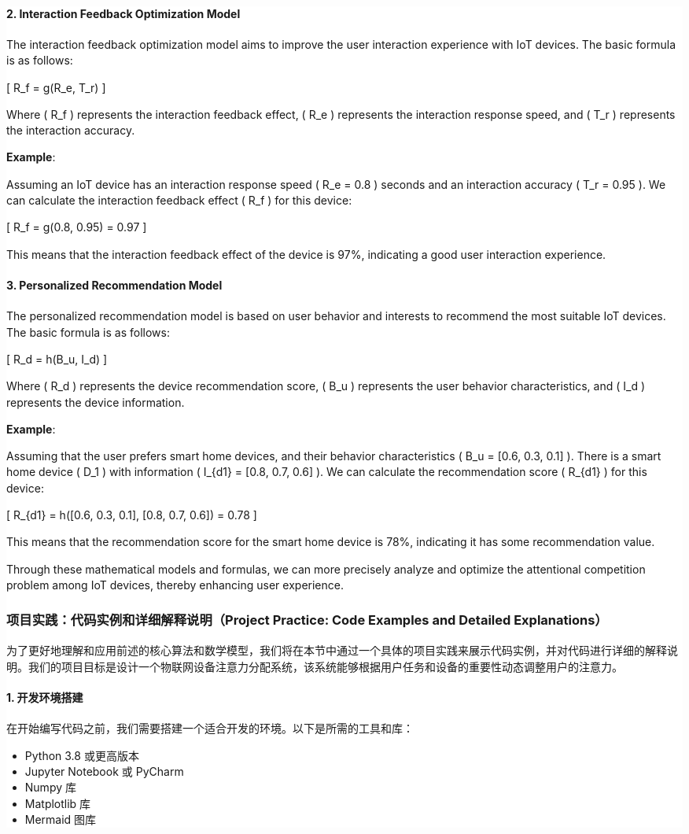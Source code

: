 #### 2. Interaction Feedback Optimization Model

The interaction feedback optimization model aims to improve the user interaction experience with IoT devices. The basic formula is as follows:

\[ R_f = g(R_e, T_r) \]

Where \( R_f \) represents the interaction feedback effect, \( R_e \) represents the interaction response speed, and \( T_r \) represents the interaction accuracy.

**Example**:

Assuming an IoT device has an interaction response speed \( R_e = 0.8 \) seconds and an interaction accuracy \( T_r = 0.95 \). We can calculate the interaction feedback effect \( R_f \) for this device:

\[ R_f = g(0.8, 0.95) = 0.97 \]

This means that the interaction feedback effect of the device is 97%, indicating a good user interaction experience.

#### 3. Personalized Recommendation Model

The personalized recommendation model is based on user behavior and interests to recommend the most suitable IoT devices. The basic formula is as follows:

\[ R_d = h(B_u, I_d) \]

Where \( R_d \) represents the device recommendation score, \( B_u \) represents the user behavior characteristics, and \( I_d \) represents the device information.

**Example**:

Assuming that the user prefers smart home devices, and their behavior characteristics \( B_u = [0.6, 0.3, 0.1] \). There is a smart home device \( D_1 \) with information \( I_{d1} = [0.8, 0.7, 0.6] \). We can calculate the recommendation score \( R_{d1} \) for this device:

\[ R_{d1} = h([0.6, 0.3, 0.1], [0.8, 0.7, 0.6]) = 0.78 \]

This means that the recommendation score for the smart home device is 78%, indicating it has some recommendation value.

Through these mathematical models and formulas, we can more precisely analyze and optimize the attentional competition problem among IoT devices, thereby enhancing user experience.

### 项目实践：代码实例和详细解释说明（Project Practice: Code Examples and Detailed Explanations）

为了更好地理解和应用前述的核心算法和数学模型，我们将在本节中通过一个具体的项目实践来展示代码实例，并对代码进行详细的解释说明。我们的项目目标是设计一个物联网设备注意力分配系统，该系统能够根据用户任务和设备的重要性动态调整用户的注意力。

#### 1. 开发环境搭建

在开始编写代码之前，我们需要搭建一个适合开发的环境。以下是所需的工具和库：

- Python 3.8 或更高版本
- Jupyter Notebook 或 PyCharm
- Numpy 库
- Matplotlib 库
- Mermaid 图库
